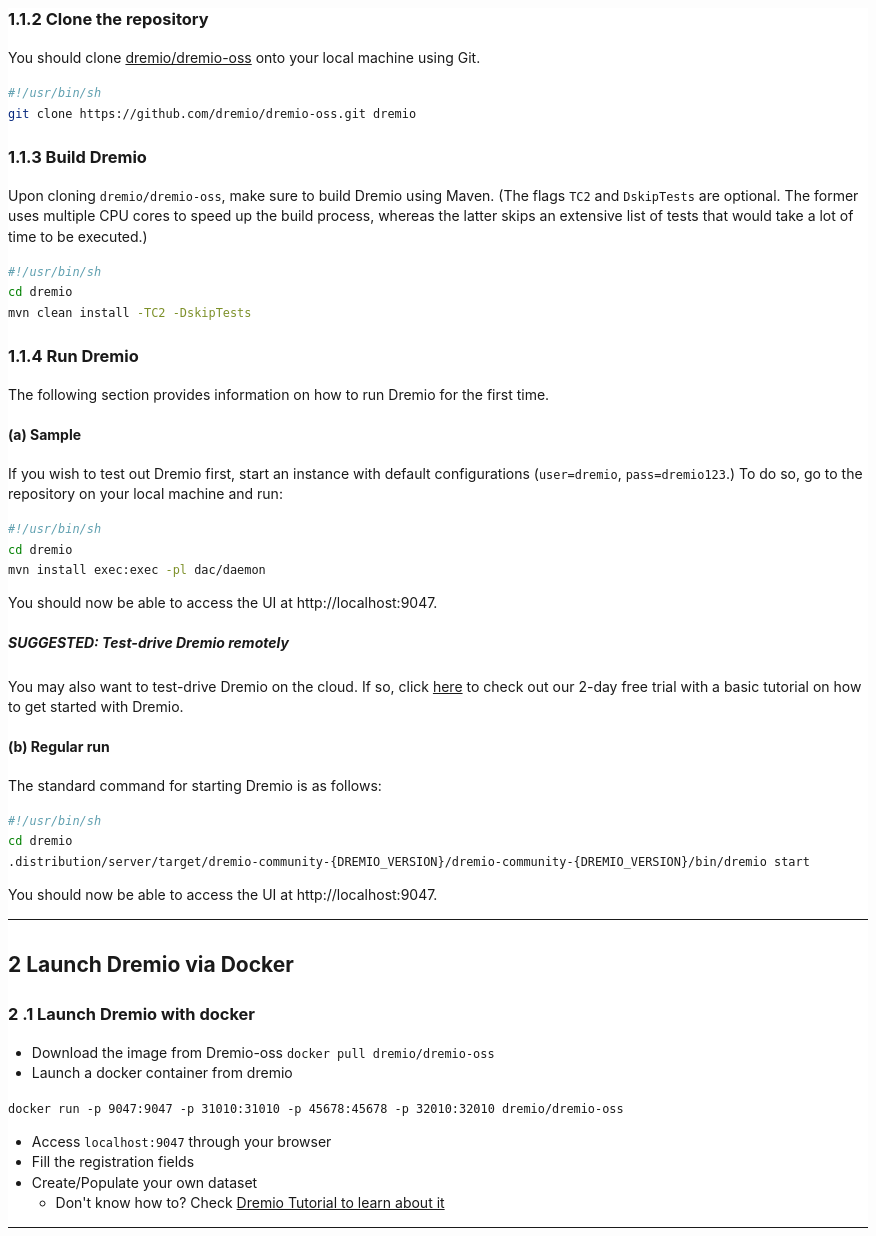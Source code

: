 ### **1.1.2** Clone the repository
You should clone [dremio/dremio-oss](https://github.com/dremio/dremio-oss.git) onto your local machine using Git.
```sh
#!/usr/bin/sh
git clone https://github.com/dremio/dremio-oss.git dremio
```

### **1.1.3** Build Dremio
Upon cloning `dremio/dremio-oss`, make sure to build Dremio using Maven. (The flags `TC2` and `DskipTests` are optional. The former uses multiple CPU cores to speed up the build process, whereas the latter skips an extensive list of tests that would take a lot of time to be executed.)
```sh
#!/usr/bin/sh
cd dremio
mvn clean install -TC2 -DskipTests
```

### **1.1.4** Run Dremio
The following section provides information on how to run Dremio for the first time.
#### **(a)** Sample
If you wish to test out Dremio first, start an instance with default configurations (`user=dremio`, `pass=dremio123`.) To do so, go to the repository on your local machine and run:
```sh
#!/usr/bin/sh
cd dremio
mvn install exec:exec -pl dac/daemon
```
You should now be able to access the UI at http://localhost:9047. 

##### **SUGGESTED:** Test-drive Dremio remotely

You may also want to test-drive Dremio on the cloud. If so, click [here](https://www.dremio.com/test-drive/) to check out our 2-day free trial with a basic tutorial on how to get started with Dremio.

#### **(b)** Regular run

The standard command for starting Dremio is as follows:
```sh
#!/usr/bin/sh
cd dremio
.distribution/server/target/dremio-community-{DREMIO_VERSION}/dremio-community-{DREMIO_VERSION}/bin/dremio start
```
You should now be able to access the UI at http://localhost:9047.

----


## 2 Launch Dremio via Docker

### 2 .1 Launch Dremio with docker
- Download the image from Dremio-oss
`docker pull dremio/dremio-oss`
- Launch a docker container from dremio
````
docker run -p 9047:9047 -p 31010:31010 -p 45678:45678 -p 32010:32010 dremio/dremio-oss
````
- Access `localhost:9047` through your browser
- Fill the registration fields
- Create/Populate your own dataset 
	- Don't know how to? Check [Dremio Tutorial to learn about it](https://www.dremio.com/tutorials/working-with-your-first-dataset/)
----

